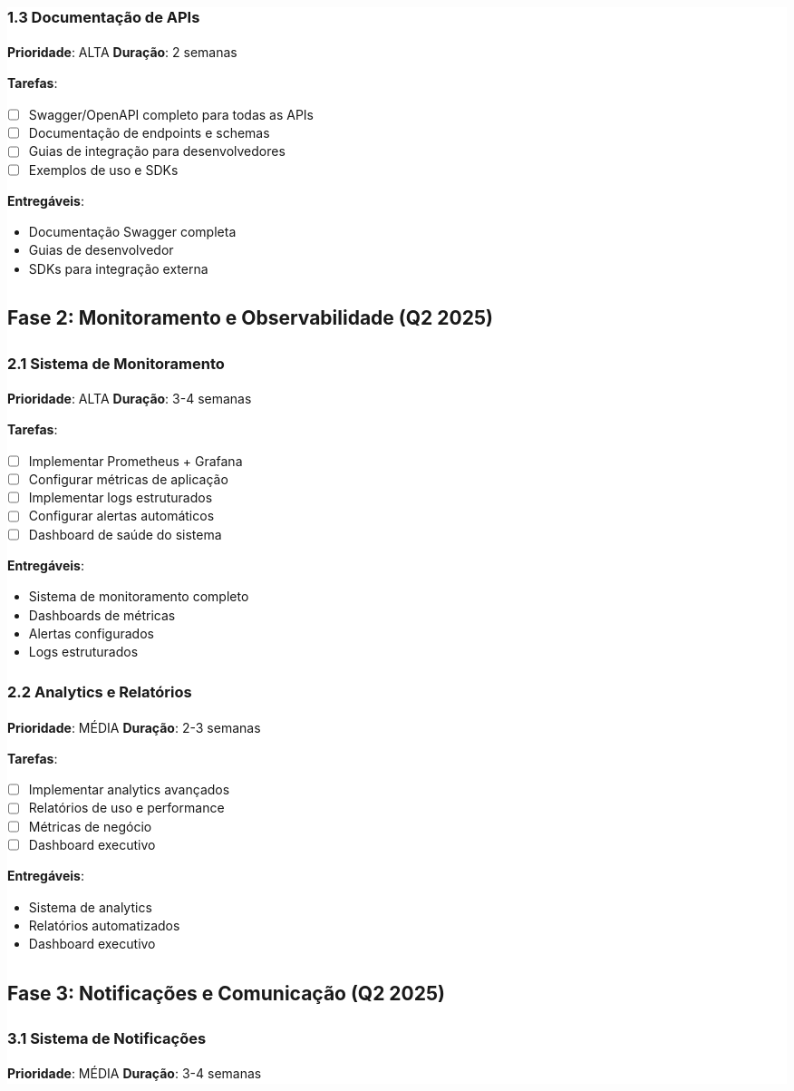 ### 1.3 Documentação de APIs
**Prioridade**: ALTA
**Duração**: 2 semanas

**Tarefas**:
- [ ] Swagger/OpenAPI completo para todas as APIs
- [ ] Documentação de endpoints e schemas
- [ ] Guias de integração para desenvolvedores
- [ ] Exemplos de uso e SDKs

**Entregáveis**:
- Documentação Swagger completa
- Guias de desenvolvedor
- SDKs para integração externa

## Fase 2: Monitoramento e Observabilidade (Q2 2025)

### 2.1 Sistema de Monitoramento
**Prioridade**: ALTA
**Duração**: 3-4 semanas

**Tarefas**:
- [ ] Implementar Prometheus + Grafana
- [ ] Configurar métricas de aplicação
- [ ] Implementar logs estruturados
- [ ] Configurar alertas automáticos
- [ ] Dashboard de saúde do sistema

**Entregáveis**:
- Sistema de monitoramento completo
- Dashboards de métricas
- Alertas configurados
- Logs estruturados

### 2.2 Analytics e Relatórios
**Prioridade**: MÉDIA
**Duração**: 2-3 semanas

**Tarefas**:
- [ ] Implementar analytics avançados
- [ ] Relatórios de uso e performance
- [ ] Métricas de negócio
- [ ] Dashboard executivo

**Entregáveis**:
- Sistema de analytics
- Relatórios automatizados
- Dashboard executivo

## Fase 3: Notificações e Comunicação (Q2 2025)

### 3.1 Sistema de Notificações
**Prioridade**: MÉDIA
**Duração**: 3-4 semanas
